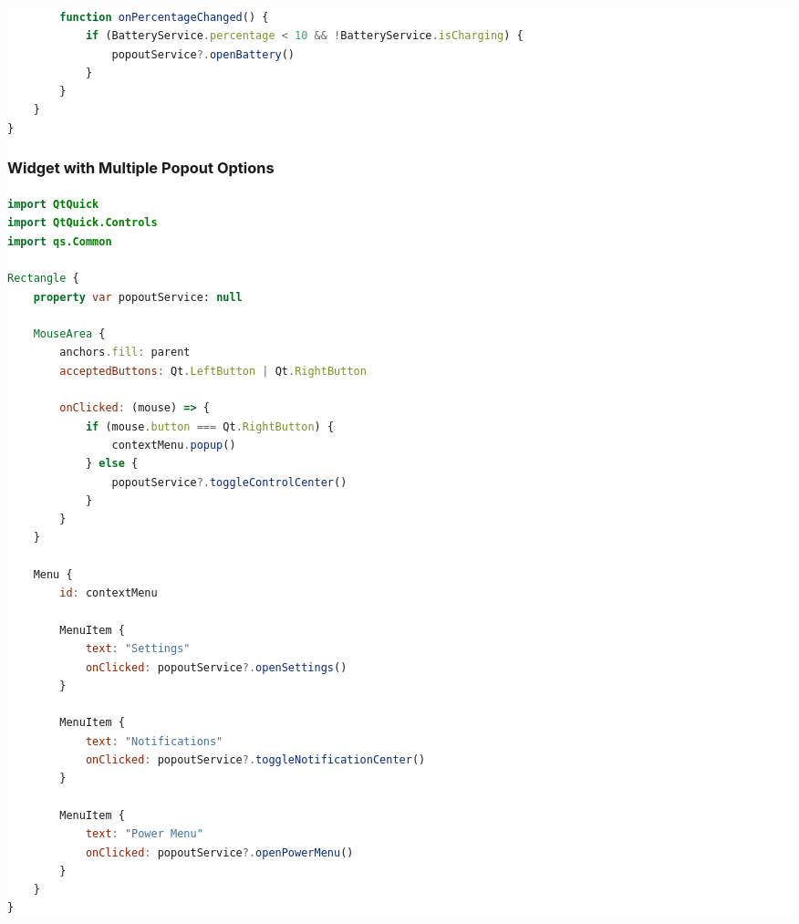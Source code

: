 ```qml
        function onPercentageChanged() {
            if (BatteryService.percentage < 10 && !BatteryService.isCharging) {
                popoutService?.openBattery()
            }
        }
    }
}
```

### Widget with Multiple Popout Options

```qml
import QtQuick
import QtQuick.Controls
import qs.Common

Rectangle {
    property var popoutService: null

    MouseArea {
        anchors.fill: parent
        acceptedButtons: Qt.LeftButton | Qt.RightButton

        onClicked: (mouse) => {
            if (mouse.button === Qt.RightButton) {
                contextMenu.popup()
            } else {
                popoutService?.toggleControlCenter()
            }
        }
    }

    Menu {
        id: contextMenu

        MenuItem {
            text: "Settings"
            onClicked: popoutService?.openSettings()
        }

        MenuItem {
            text: "Notifications"
            onClicked: popoutService?.toggleNotificationCenter()
        }

        MenuItem {
            text: "Power Menu"
            onClicked: popoutService?.openPowerMenu()
        }
    }
}
```
